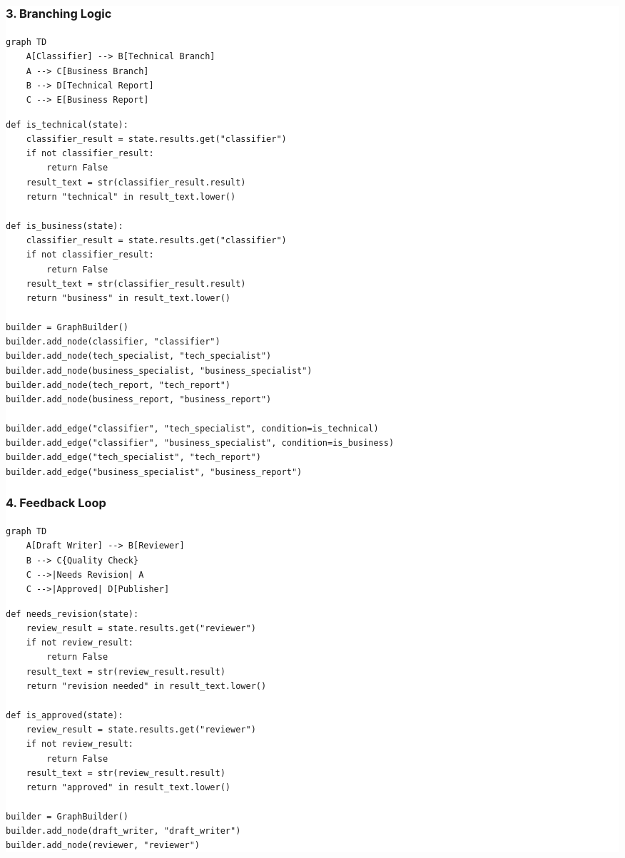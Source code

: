 ### 3. Branching Logic

```
graph TD
    A[Classifier] --> B[Technical Branch]
    A --> C[Business Branch]
    B --> D[Technical Report]
    C --> E[Business Report]
```

```
def is_technical(state):
    classifier_result = state.results.get("classifier")
    if not classifier_result:
        return False
    result_text = str(classifier_result.result)
    return "technical" in result_text.lower()

def is_business(state):
    classifier_result = state.results.get("classifier")
    if not classifier_result:
        return False
    result_text = str(classifier_result.result)
    return "business" in result_text.lower()

builder = GraphBuilder()
builder.add_node(classifier, "classifier")
builder.add_node(tech_specialist, "tech_specialist")
builder.add_node(business_specialist, "business_specialist")
builder.add_node(tech_report, "tech_report")
builder.add_node(business_report, "business_report")

builder.add_edge("classifier", "tech_specialist", condition=is_technical)
builder.add_edge("classifier", "business_specialist", condition=is_business)
builder.add_edge("tech_specialist", "tech_report")
builder.add_edge("business_specialist", "business_report")
```

### 4. Feedback Loop

```
graph TD
    A[Draft Writer] --> B[Reviewer]
    B --> C{Quality Check}
    C -->|Needs Revision| A
    C -->|Approved| D[Publisher]
```

```
def needs_revision(state):
    review_result = state.results.get("reviewer")
    if not review_result:
        return False
    result_text = str(review_result.result)
    return "revision needed" in result_text.lower()

def is_approved(state):
    review_result = state.results.get("reviewer")
    if not review_result:
        return False
    result_text = str(review_result.result)
    return "approved" in result_text.lower()

builder = GraphBuilder()
builder.add_node(draft_writer, "draft_writer")
builder.add_node(reviewer, "reviewer")
```